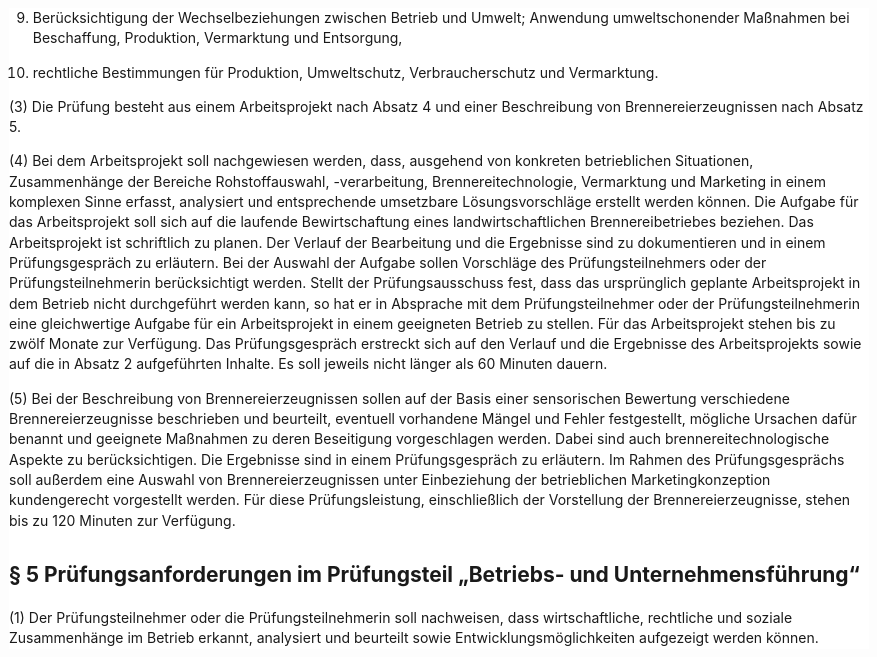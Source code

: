 9.  Berücksichtigung der Wechselbeziehungen zwischen Betrieb und Umwelt;
    Anwendung umweltschonender Maßnahmen bei Beschaffung, Produktion,
    Vermarktung und Entsorgung,


10. rechtliche Bestimmungen für Produktion, Umweltschutz,
    Verbraucherschutz und Vermarktung.




(3) Die Prüfung besteht aus einem Arbeitsprojekt nach Absatz 4 und
einer Beschreibung von Brennereierzeugnissen nach Absatz 5.

(4) Bei dem Arbeitsprojekt soll nachgewiesen werden, dass, ausgehend
von konkreten betrieblichen Situationen, Zusammenhänge der Bereiche
Rohstoffauswahl, -verarbeitung, Brennereitechnologie, Vermarktung und
Marketing in einem komplexen Sinne erfasst, analysiert und
entsprechende umsetzbare Lösungsvorschläge erstellt werden können. Die
Aufgabe für das Arbeitsprojekt soll sich auf die laufende
Bewirtschaftung eines landwirtschaftlichen Brennereibetriebes
beziehen. Das Arbeitsprojekt ist schriftlich zu planen. Der Verlauf
der Bearbeitung und die Ergebnisse sind zu dokumentieren und in einem
Prüfungsgespräch zu erläutern. Bei der Auswahl der Aufgabe sollen
Vorschläge des Prüfungsteilnehmers oder der Prüfungsteilnehmerin
berücksichtigt werden. Stellt der Prüfungsausschuss fest, dass das
ursprünglich geplante Arbeitsprojekt in dem Betrieb nicht durchgeführt
werden kann, so hat er in Absprache mit dem Prüfungsteilnehmer oder
der Prüfungsteilnehmerin eine gleichwertige Aufgabe für ein
Arbeitsprojekt in einem geeigneten Betrieb zu stellen. Für das
Arbeitsprojekt stehen bis zu zwölf Monate zur Verfügung. Das
Prüfungsgespräch erstreckt sich auf den Verlauf und die Ergebnisse des
Arbeitsprojekts sowie auf die in Absatz 2 aufgeführten Inhalte. Es
soll jeweils nicht länger als 60 Minuten dauern.

(5) Bei der Beschreibung von Brennereierzeugnissen sollen auf der
Basis einer sensorischen Bewertung verschiedene Brennereierzeugnisse
beschrieben und beurteilt, eventuell vorhandene Mängel und Fehler
festgestellt, mögliche Ursachen dafür benannt und geeignete Maßnahmen
zu deren Beseitigung vorgeschlagen werden. Dabei sind auch
brennereitechnologische Aspekte zu berücksichtigen. Die Ergebnisse
sind in einem Prüfungsgespräch zu erläutern. Im Rahmen des
Prüfungsgesprächs soll außerdem eine Auswahl von Brennereierzeugnissen
unter Einbeziehung der betrieblichen Marketingkonzeption kundengerecht
vorgestellt werden. Für diese Prüfungsleistung, einschließlich der
Vorstellung der Brennereierzeugnisse, stehen bis zu 120 Minuten zur
Verfügung.

## § 5 Prüfungsanforderungen im Prüfungsteil „Betriebs- und Unternehmensführung“

(1) Der Prüfungsteilnehmer oder die Prüfungsteilnehmerin soll
nachweisen, dass wirtschaftliche, rechtliche und soziale Zusammenhänge
im Betrieb erkannt, analysiert und beurteilt sowie
Entwicklungsmöglichkeiten aufgezeigt werden können.
